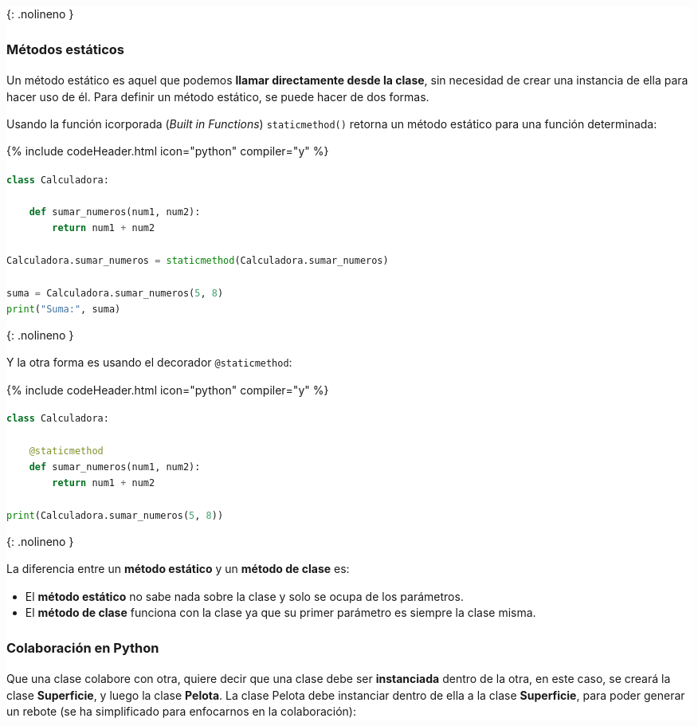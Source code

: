 ```python
```
{: .nolineno }

### Métodos estáticos

Un método estático es aquel que podemos **llamar directamente desde la clase**, sin necesidad de crear una instancia de ella para hacer uso de él. Para definir un método estático, se puede hacer de dos formas.

Usando la función icorporada (*Built in Functions*) `staticmethod()` retorna un método estático para una función determinada:

{% include codeHeader.html icon="python" compiler="y" %}
```python
class Calculadora:

	def sumar_numeros(num1, num2):
		return num1 + num2

Calculadora.sumar_numeros = staticmethod(Calculadora.sumar_numeros)

suma = Calculadora.sumar_numeros(5, 8)
print("Suma:", suma)
```
{: .nolineno }


Y la otra forma es usando el decorador `@staticmethod`:

{% include codeHeader.html icon="python" compiler="y" %}
```python
class Calculadora:

	@staticmethod
	def sumar_numeros(num1, num2):
		return num1 + num2

print(Calculadora.sumar_numeros(5, 8))
```
{: .nolineno }

La diferencia entre un **método estático** y un **método de clase** es:

- El **método estático** no sabe nada sobre la clase y solo se ocupa de los parámetros.
- El **método de clase** funciona con la clase ya que su primer parámetro es siempre la clase misma.


### Colaboración en Python

Que una clase colabore con otra, quiere decir que una clase debe ser **instanciada** dentro de la otra, en este caso, se creará la clase **Superficie**, y luego la clase **Pelota**. La clase Pelota debe instanciar dentro de ella a la clase **Superficie**, para poder generar un rebote (se ha simplificado para enfocarnos en la colaboración):

